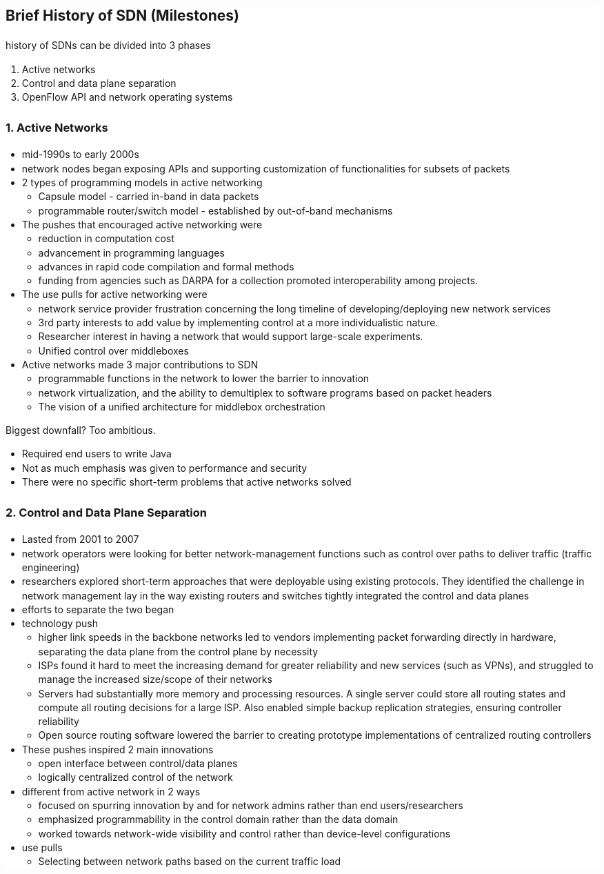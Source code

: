 ## Brief History of SDN (Milestones)

history of SDNs can be divided into 3 phases
1. Active networks
2. Control and data plane separation
3. OpenFlow API and network operating systems

### 1. Active Networks
- mid-1990s to early 2000s
- network nodes began exposing APIs and supporting customization of functionalities for subsets of packets
- 2 types of programming models in active networking
	- Capsule model - carried in-band in data packets
	- programmable router/switch model - established by out-of-band mechanisms
- The pushes that encouraged active networking were
	- reduction in computation cost
	- advancement in programming languages
	- advances in rapid code compilation and formal methods
	- funding from agencies such as DARPA for a collection promoted interoperability among projects.
- The use pulls for active networking were
	- network service provider frustration concerning the long timeline of developing/deploying new network services
	- 3rd party interests to add value by implementing control at a more individualistic nature.
	- Researcher interest in having a network that would support large-scale experiments.
	- Unified control over middleboxes
- Active networks made 3 major contributions to SDN
	- programmable functions in the network to lower the barrier to innovation
	- network virtualization, and the ability to demultiplex to software programs based on packet headers
	- The vision of a unified architecture for middlebox orchestration

Biggest downfall? Too ambitious.
- Required end users to write Java
- Not as much emphasis was given to performance and security
- There were no specific short-term problems that active networks solved

### 2. Control and Data Plane Separation
- Lasted from 2001 to 2007
- network operators were looking for better network-management functions such as control over paths to deliver traffic (traffic engineering)
- researchers explored short-term approaches that were deployable using existing protocols. They identified the challenge in network management lay in the way existing routers and switches tightly integrated the control and data planes
- efforts to separate the two began
- technology push
	- higher link speeds in the backbone networks led to vendors implementing packet forwarding directly in hardware, separating the data plane from the control plane by necessity
	- ISPs found it hard to meet the increasing demand for greater reliability and new services (such as VPNs), and struggled to manage the increased size/scope of their networks
	- Servers had substantially more memory and processing resources. A single server could store all routing states and compute all routing decisions for a large ISP. Also enabled simple backup replication strategies, ensuring controller reliability
	- Open source routing software lowered the barrier to creating prototype implementations of centralized routing controllers
- These pushes inspired 2 main innovations
	- open interface between control/data planes
	- logically centralized control of the network
- different from active network in 2 ways
	- focused on spurring innovation by and for network admins rather than end users/researchers
	- emphasized programmability in the control domain rather than the data domain
	- worked towards network-wide visibility and control rather than device-level configurations
- use pulls
	- Selecting between network paths based on the current traffic load